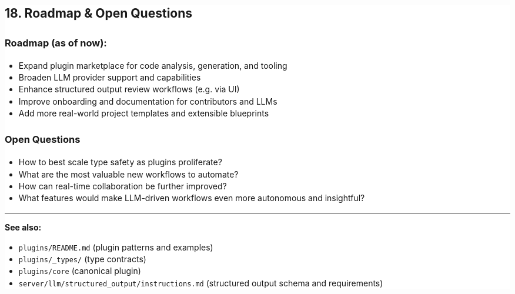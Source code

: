 
## 18. Roadmap & Open Questions

### Roadmap (as of now):

- Expand plugin marketplace for code analysis, generation, and tooling
- Broaden LLM provider support and capabilities
- Enhance structured output review workflows (e.g. via UI)
- Improve onboarding and documentation for contributors and LLMs
- Add more real-world project templates and extensible blueprints

### Open Questions

- How to best scale type safety as plugins proliferate?
- What are the most valuable new workflows to automate?
- How can real-time collaboration be further improved?
- What features would make LLM-driven workflows even more autonomous and insightful?

---

**See also:**

- `plugins/README.md` (plugin patterns and examples)
- `plugins/_types/` (type contracts)
- `plugins/core` (canonical plugin)
- `server/llm/structured_output/instructions.md` (structured output schema and requirements)

